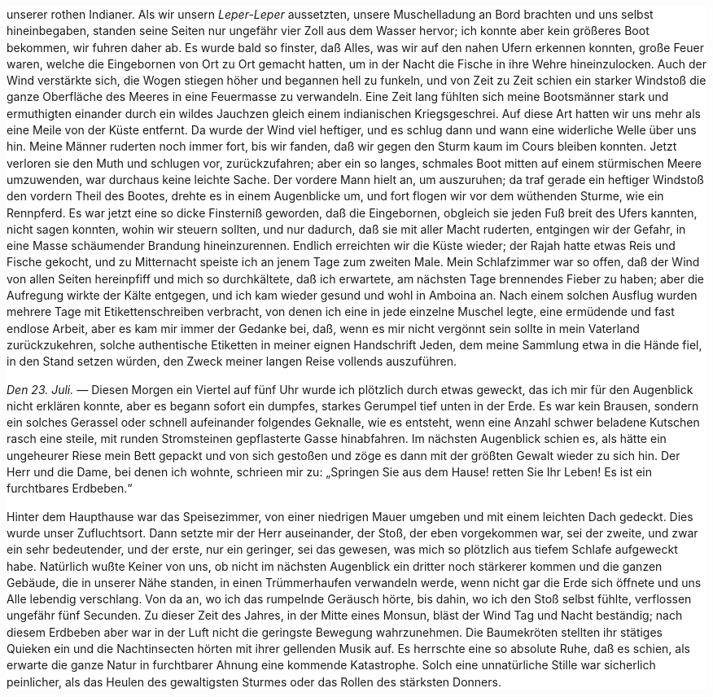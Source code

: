 unserer rothen Indianer. Als wir unsern *Leper-Leper* aussetzten, unsere
Muschelladung an Bord brachten und uns selbst hineinbegaben, standen seine
Seiten nur ungefähr vier Zoll aus dem Wasser hervor; ich konnte aber kein
größeres Boot bekommen, wir fuhren daher ab. Es wurde bald so finster, daß
Alles, was wir auf den nahen Ufern erkennen konnten, große Feuer waren, welche
die Eingebornen von Ort zu Ort gemacht hatten, um in der Nacht die Fische in
ihre Wehre hineinzulocken. Auch der Wind verstärkte sich, die Wogen stiegen
höher und begannen hell zu funkeln, und von Zeit zu Zeit schien ein starker
Windstoß die ganze Oberfläche des Meeres in eine Feuermasse zu verwandeln. Eine
Zeit lang fühlten sich meine Bootsmänner stark und ermuthigten einander durch
ein wildes Jauchzen gleich einem indianischen Kriegsgeschrei. Auf diese Art
hatten wir uns mehr als eine Meile von der Küste entfernt. Da wurde der Wind
viel heftiger, und es schlug dann und wann eine widerliche Welle über uns hin.
Meine Männer ruderten noch immer fort, bis wir fanden, daß wir gegen den Sturm
kaum im Cours bleiben konnten. Jetzt verloren sie den Muth und schlugen vor,
zurückzufahren; aber ein so langes, schmales Boot mitten auf einem stürmischen
Meere umzuwenden, war durchaus keine leichte Sache. Der vordere Mann hielt an,
um auszuruhen; da traf gerade ein heftiger Windstoß den vordern Theil des
Bootes, drehte es in einem Augenblicke um, und fort flogen wir vor dem wüthenden
Sturme, wie ein Rennpferd. Es war jetzt eine so dicke Finsterniß geworden, daß
die Eingebornen, obgleich sie jeden Fuß breit des Ufers kannten, nicht sagen
konnten, wohin wir steuern sollten, und nur dadurch, daß sie mit aller Macht
ruderten, entgingen wir der Gefahr, in eine Masse schäumender Brandung
hineinzurennen. Endlich erreichten wir die Küste wieder; der Rajah hatte etwas
Reis und Fische gekocht, und zu Mitternacht speiste ich an jenem Tage zum
zweiten Male. Mein Schlafzimmer war so offen, daß der Wind von allen Seiten
hereinpfiff und mich so durchkältete, daß ich erwartete, am nächsten Tage
brennendes Fieber zu haben; aber die Aufregung wirkte der Kälte entgegen, und
ich kam wieder gesund und wohl in Amboina an. Nach einem solchen Ausflug wurden
mehrere Tage mit Etikettenschreiben verbracht, von denen ich eine in jede
einzelne Muschel legte, eine ermüdende und fast endlose Arbeit, aber es kam mir
immer der Gedanke bei, daß, wenn es mir nicht vergönnt sein sollte in mein
Vaterland zurückzukehren, solche authentische Etiketten in meiner eignen
Handschrift Jeden, dem meine Sammlung etwa in die Hände fiel, in den Stand
setzen würden, den Zweck meiner langen Reise vollends auszuführen.

*Den 23. Juli.* — Diesen Morgen ein Viertel auf fünf Uhr wurde ich plötzlich
durch etwas geweckt, das ich mir für den Augenblick nicht erklären konnte, aber
es begann sofort ein dumpfes, starkes Gerumpel tief unten in der Erde. Es war
kein Brausen, sondern ein solches Gerassel oder schnell aufeinander folgendes
Geknalle, wie es entsteht, wenn eine Anzahl schwer beladene Kutschen rasch eine
steile, mit runden Stromsteinen gepflasterte Gasse hinabfahren. Im nächsten
Augenblick schien es, als hätte ein ungeheurer Riese mein Bett gepackt und von
sich gestoßen und zöge es dann mit der größten Gewalt wieder zu sich hin. Der
Herr und die Dame, bei denen ich wohnte, schrieen mir zu: „Springen Sie aus dem
Hause! retten Sie Ihr Leben! Es ist ein furchtbares Erdbeben.“

Hinter dem Haupthause war das Speisezimmer, von einer niedrigen Mauer umgeben
und mit einem leichten Dach gedeckt. Dies wurde unser Zufluchtsort. Dann setzte
mir der Herr auseinander, der Stoß, der eben vorgekommen war, sei der zweite,
und zwar ein sehr bedeutender, und der erste, nur ein geringer, sei das gewesen,
was mich so plötzlich aus tiefem Schlafe aufgeweckt habe. Natürlich wußte Keiner
von uns, ob nicht im nächsten Augenblick ein dritter noch stärkerer kommen und
die ganzen Gebäude, die in unserer Nähe standen, in einen Trümmerhaufen
verwandeln werde, wenn nicht gar die Erde sich öffnete und uns Alle lebendig
verschlang. Von da an, wo ich das rumpelnde Geräusch hörte, bis dahin, wo ich
den Stoß selbst fühlte, verflossen ungefähr fünf Secunden. Zu dieser Zeit des
Jahres, in der Mitte eines Monsun, bläst der Wind Tag und Nacht beständig; nach
diesem Erdbeben aber war in der Luft nicht die geringste Bewegung wahrzunehmen.
Die Baumekröten stellten ihr stätiges Quieken ein und die Nachtinsecten hörten
mit ihrer gellenden Musik auf. Es herrschte eine so absolute Ruhe, daß es
schien, als erwarte die ganze Natur in furchtbarer Ahnung eine kommende
Katastrophe. Solch eine unnatürliche Stille war sicherlich peinlicher, als das
Heulen des gewaltigsten Sturmes oder das Rollen des stärksten Donners.